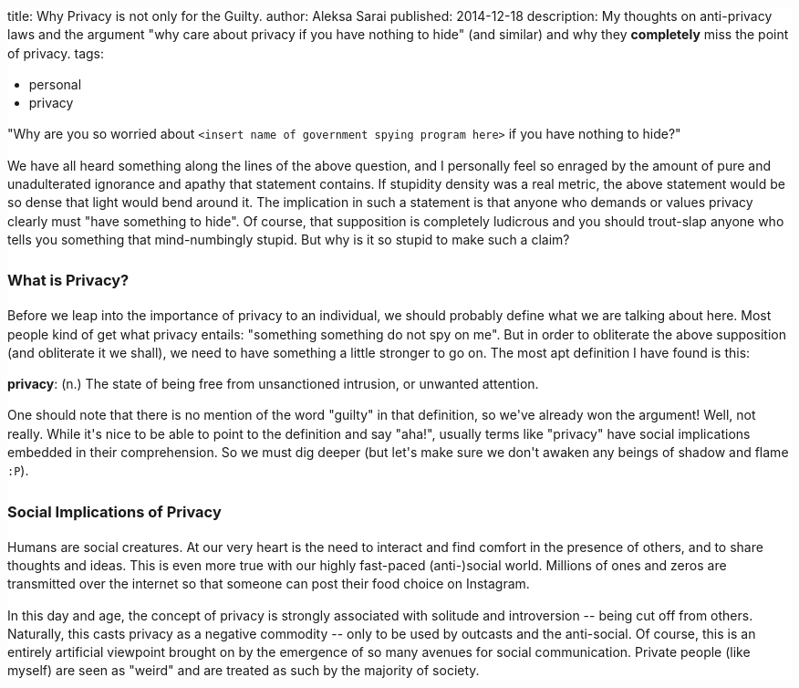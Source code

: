 title: Why Privacy is not only for the Guilty.
author: Aleksa Sarai
published: 2014-12-18
description: My thoughts on anti-privacy laws and the argument "why care about  privacy if you have nothing to hide" (and similar) and why they **completely**  miss the point of privacy.
tags:
  - personal
  - privacy

"Why are you so worried about `<insert name of government spying program here>`
if you have nothing to hide?"

We have all heard something along the lines of the above question, and I
personally feel so enraged by the amount of pure and unadulterated ignorance
and apathy that statement contains. If stupidity density was a real metric, the
above statement would be so dense that light would bend around it. The
implication in such a statement is that anyone who demands or values privacy
clearly must "have something to hide". Of course, that supposition is
completely ludicrous and you should trout-slap anyone who tells you something
that mind-numbingly stupid. But why is it so stupid to make such a claim?

### What is Privacy? ###
Before we leap into the importance of privacy to an individual, we should
probably define what we are talking about here. Most people kind of get what
privacy entails: "something something do not spy on me". But in order to
obliterate the above supposition (and obliterate it we shall), we need to have
something a little stronger to go on. The most apt definition I have found is
this:

**privacy**: (n.) The state of being free from unsanctioned intrusion, or
unwanted attention.

One should note that there is no mention of the word "guilty" in that
definition, so we've already won the argument! Well, not really. While it's
nice to be able to point to the definition and say "aha!", usually terms like
"privacy" have social implications embedded in their comprehension. So we must
dig deeper (but let's make sure we don't awaken any beings of shadow and flame
`:P`).

### Social Implications of Privacy ###
Humans are social creatures. At our very heart is the need to interact and find
comfort in the presence of others, and to share thoughts and ideas. This is
even more true with our highly fast-paced (anti-)social world. Millions of ones
and zeros are transmitted over the internet so that someone can post their food
choice on Instagram.

In this day and age, the concept of privacy is strongly associated with
solitude and introversion -- being cut off from others. Naturally, this casts
privacy as a negative commodity -- only to be used by outcasts and the
anti-social. Of course, this is an entirely artificial viewpoint brought on by
the emergence of so many avenues for social communication. Private people (like
myself) are seen as "weird" and are treated as such by the majority of society.

